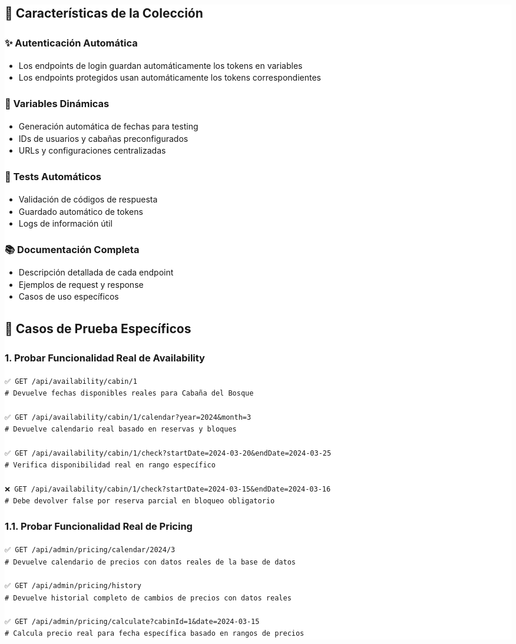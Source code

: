 ## 🔧 Características de la Colección

### ✨ Autenticación Automática

- Los endpoints de login guardan automáticamente los tokens en variables
- Los endpoints protegidos usan automáticamente los tokens correspondientes

### 📝 Variables Dinámicas

- Generación automática de fechas para testing
- IDs de usuarios y cabañas preconfigurados
- URLs y configuraciones centralizadas

### 🧪 Tests Automáticos

- Validación de códigos de respuesta
- Guardado automático de tokens
- Logs de información útil

### 📚 Documentación Completa

- Descripción detallada de cada endpoint
- Ejemplos de request y response
- Casos de uso específicos

## 🎯 Casos de Prueba Específicos

### 1. Probar Funcionalidad Real de Availability

```
✅ GET /api/availability/cabin/1
# Devuelve fechas disponibles reales para Cabaña del Bosque

✅ GET /api/availability/cabin/1/calendar?year=2024&month=3
# Devuelve calendario real basado en reservas y bloques

✅ GET /api/availability/cabin/1/check?startDate=2024-03-20&endDate=2024-03-25
# Verifica disponibilidad real en rango específico

❌ GET /api/availability/cabin/1/check?startDate=2024-03-15&endDate=2024-03-16
# Debe devolver false por reserva parcial en bloqueo obligatorio
```

### 1.1. Probar Funcionalidad Real de Pricing

```
✅ GET /api/admin/pricing/calendar/2024/3
# Devuelve calendario de precios con datos reales de la base de datos

✅ GET /api/admin/pricing/history
# Devuelve historial completo de cambios de precios con datos reales

✅ GET /api/admin/pricing/calculate?cabinId=1&date=2024-03-15
# Calcula precio real para fecha específica basado en rangos de precios
```
